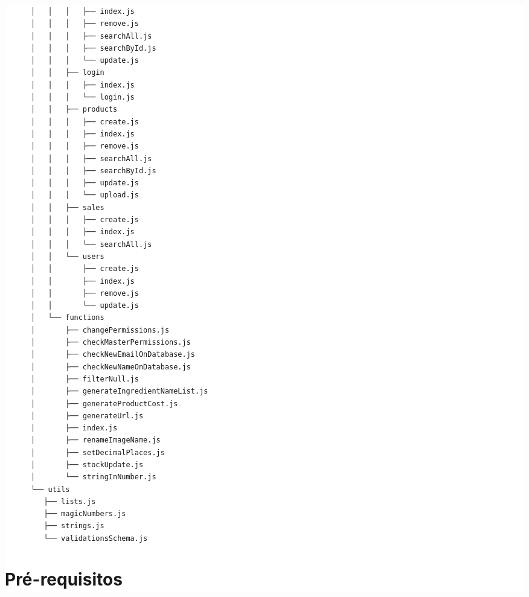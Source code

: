 ```bash
      │   │   │   ├── index.js
      │   │   │   ├── remove.js
      │   │   │   ├── searchAll.js
      │   │   │   ├── searchById.js
      │   │   │   └── update.js
      │   │   ├── login
      │   │   │   ├── index.js
      │   │   │   └── login.js
      │   │   ├── products
      │   │   │   ├── create.js
      │   │   │   ├── index.js
      │   │   │   ├── remove.js
      │   │   │   ├── searchAll.js
      │   │   │   ├── searchById.js
      │   │   │   ├── update.js
      │   │   │   └── upload.js
      │   │   ├── sales
      │   │   │   ├── create.js
      │   │   │   ├── index.js
      │   │   │   └── searchAll.js
      │   │   └── users
      │   │       ├── create.js
      │   │       ├── index.js
      │   │       ├── remove.js
      │   │       └── update.js
      │   └── functions
      │       ├── changePermissions.js
      │       ├── checkMasterPermissions.js
      │       ├── checkNewEmailOnDatabase.js
      │       ├── checkNewNameOnDatabase.js
      │       ├── filterNull.js
      │       ├── generateIngredientNameList.js
      │       ├── generateProductCost.js
      │       ├── generateUrl.js
      │       ├── index.js
      │       ├── renameImageName.js
      │       ├── setDecimalPlaces.js
      │       ├── stockUpdate.js
      │       └── stringInNumber.js
      └── utils
         ├── lists.js
         ├── magicNumbers.js
         ├── strings.js
         └── validationsSchema.js


```

# Pré-requisitos
